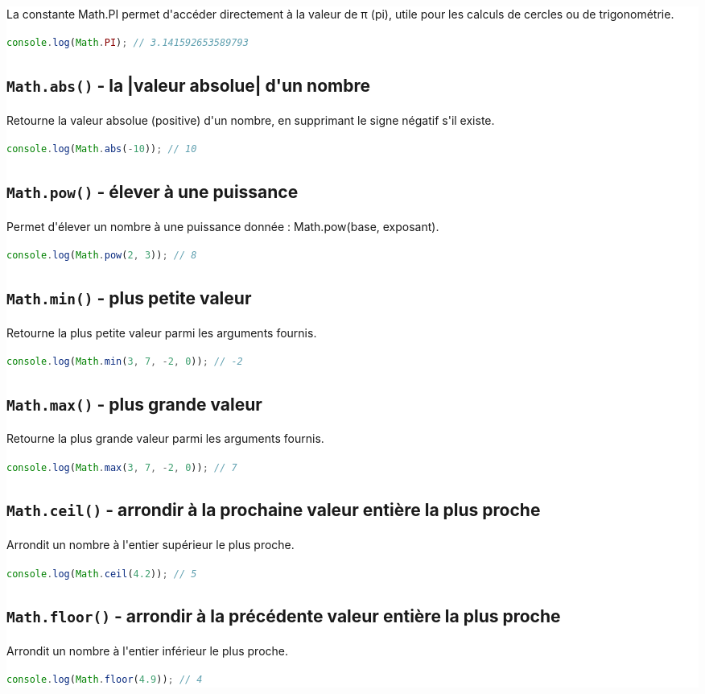 La constante Math.PI permet d'accéder directement à la valeur de π (pi), utile pour les calculs de cercles ou de trigonométrie.

```javascript
console.log(Math.PI); // 3.141592653589793
```

## `Math.abs()` - la \|valeur absolue\| d'un nombre

Retourne la valeur absolue (positive) d'un nombre, en supprimant le signe négatif s'il existe.

```javascript
console.log(Math.abs(-10)); // 10
```

## `Math.pow()` - élever à une puissance

Permet d'élever un nombre à une puissance donnée : Math.pow(base, exposant).

```javascript
console.log(Math.pow(2, 3)); // 8
```

## `Math.min()` - plus petite valeur

Retourne la plus petite valeur parmi les arguments fournis.

```javascript
console.log(Math.min(3, 7, -2, 0)); // -2
```

## `Math.max()` - plus grande valeur

Retourne la plus grande valeur parmi les arguments fournis.

```javascript
console.log(Math.max(3, 7, -2, 0)); // 7
```

## `Math.ceil()` - arrondir à la prochaine valeur entière la plus proche

Arrondit un nombre à l'entier supérieur le plus proche.

```javascript
console.log(Math.ceil(4.2)); // 5
```

## `Math.floor()` - arrondir à la précédente valeur entière la plus proche

Arrondit un nombre à l'entier inférieur le plus proche.

```javascript
console.log(Math.floor(4.9)); // 4
```
